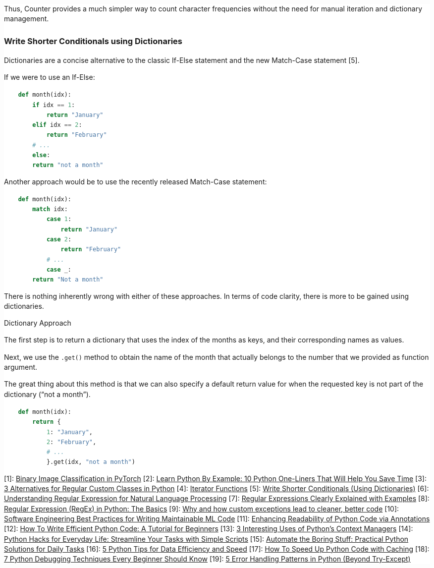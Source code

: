 Thus, Counter provides a much simpler way to count character frequencies without the need for manual iteration and dictionary management.


### Write Shorter Conditionals using Dictionaries

Dictionaries are a concise alternative to the classic If-Else statement and the new Match-Case statement [5]. 

If we were to use an If-Else:

```py
    def month(idx):
        if idx == 1:
            return "January"
        elif idx == 2:
            return "February"
        # ...
        else:
        return "not a month"
```

Another approach would be to use the recently released Match-Case statement:

```py
    def month(idx):
        match idx:
            case 1:
                return "January"
            case 2:
                return "February"
            # ...
            case _:
        return "Not a month"
```

There is nothing inherently wrong with either of these approaches. In terms of code clarity, there is more to be gained using dictionaries.

Dictionary Approach

The first step is to return a dictionary that uses the index of the months as keys, and their corresponding names as values.

Next, we use the `.get()` method to obtain the name of the month that actually belongs to the number that we provided as function argument.

The great thing about this method is that we can also specify a default return value for when the requested key is not part of the dictionary (“not a month”).

```py
    def month(idx):
        return {
            1: "January",
            2: "February",
            # ...
            }.get(idx, "not a month")
```


[1]: [Binary Image Classification in PyTorch](https://towardsdatascience.com/binary-image-classification-in-pytorch-5adf64f8c781)
[2]: [Learn Python By Example: 10 Python One-Liners That Will Help You Save Time](https://medium.com/@alains/learn-python-by-example-10-python-one-liners-that-will-help-you-save-time-ccc4cabb9c68)
[3]: [3 Alternatives for Regular Custom Classes in Python]()
[4]: [Iterator Functions](https://itnext.io/iterator-functions-33265a99e5d1)
[5]: [Write Shorter Conditionals (Using Dictionaries)](https://itnext.io/write-shorter-conditionals-using-dictionaries-python-snippets-4-f92c8ce5eb7)
[6]: [Understanding Regular Expression for Natural Language Processing](https://heartbeat.comet.ml/understanding-regular-expression-for-natural-language-processing-ce9c4e272a29)
[7]: [Regular Expressions Clearly Explained with Examples](https://towardsdatascience.com/regular-expressions-clearly-explained-with-examples-822d76b037b4)
[8]: [Regular Expression (RegEx) in Python: The Basics](https://pub.towardsai.net/regular-expression-regex-in-python-the-basics-b8f2cd041bdb)
[9]: [Why and how custom exceptions lead to cleaner, better code](https://towardsdatascience.com/why-and-how-custom-exceptions-lead-to-cleaner-better-code-2382216829fd)
[10]: [Software Engineering Best Practices for Writing Maintainable ML Code](https://towardsdatascience.com/software-engineering-best-practices-for-writing-maintainable-ml-code-717934bd5590)
[11]: [Enhancing Readability of Python Code via Annotations](https://towardsdatascience.com/enhancing-readability-of-python-code-via-annotations-09ce4c9b3729)
[12]: [How To Write Efficient Python Code: A Tutorial for Beginners](https://www.kdnuggets.com/how-to-write-efficient-python-code-a-tutorial-for-beginners)
[13]: [3 Interesting Uses of Python’s Context Managers](https://www.kdnuggets.com/3-interesting-uses-of-python-context-managers)
[14]: [Python Hacks for Everyday Life: Streamline Your Tasks with Simple Scripts](https://medium.com/codex/python-hacks-for-everyday-life-streamline-your-tasks-with-simple-scripts-1b54751180dc)
[15]: [Automate the Boring Stuff: Practical Python Solutions for Daily Tasks](https://medium.com/codex/automate-the-boring-stuff-practical-python-solutions-for-daily-tasks-07d81c65ab27)
[16]: [5 Python Tips for Data Efficiency and Speed](https://www.kdnuggets.com/5-python-tips-for-data-efficiency-and-speed)
[17]: [How To Speed Up Python Code with Caching](https://www.kdnuggets.com/how-to-speed-up-python-code-with-caching)
[18]: [7 Python Debugging Techniques Every Beginner Should Know](https://www.kdnuggets.com/7-python-debugging-techniques-every-beginner-should-know)
[19]: [5 Error Handling Patterns in Python (Beyond Try-Except)](https://www.kdnuggets.com/5-error-handling-patterns-in-python-beyond-try-except)